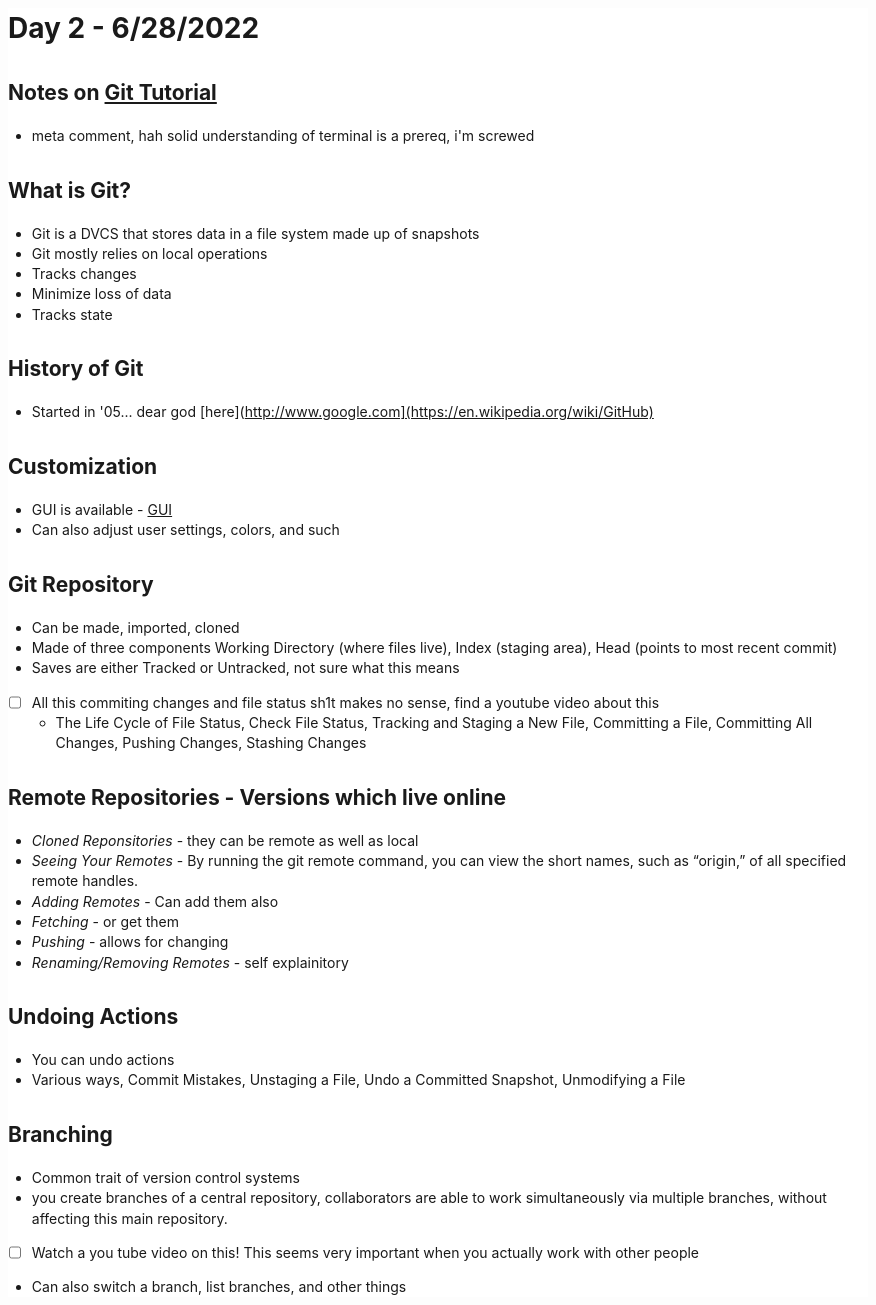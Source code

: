 # Day 2 - 6/28/2022

## Notes on [Git Tutorial](https://blog.udemy.com/git-tutorial-a-comprehensive-guide/)
- meta comment, hah solid understanding of terminal is a prereq, i'm screwed

## What is Git?
- Git is a DVCS that stores data in a file system made up of snapshots
- Git mostly relies on local operations
- Tracks changes
- Minimize loss of data
- Tracks state

## History of Git
- Started in '05... dear god [here](http://www.google.com](https://en.wikipedia.org/wiki/GitHub)

## Customization
- GUI is available - [GUI](https://git-scm.com/downloads/guis)
- Can also adjust user settings, colors, and such

## Git Repository
- Can be made, imported, cloned
- Made of three components Working Directory (where files live), Index (staging area), Head (points to most recent commit)
- Saves are either Tracked or Untracked, not sure what this means
- [ ] All this commiting changes and file status sh1t makes no sense, find a youtube video about this
  -  The Life Cycle of File Status, Check File Status, Tracking and Staging a New File, Committing a File, Committing All Changes, Pushing Changes, Stashing Changes

## Remote Repositories - Versions which live online
- _Cloned Reponsitories_ - they can be remote as well as local
- _Seeing Your Remotes_ - By running the git remote command, you can view the short names, such as “origin,” of all specified remote handles.
- _Adding Remotes_ - Can add them also
- _Fetching_ - or get them
- _Pushing_ - allows for changing
- _Renaming/Removing Remotes_ - self explainitory

## Undoing Actions
- You can undo actions
- Various ways, Commit Mistakes, Unstaging a File, Undo a Committed Snapshot, Unmodifying a File

## Branching
- Common trait of version control systems
- you create branches of a central repository, collaborators are able to work simultaneously via multiple branches, without affecting this main repository.
- [ ] Watch a you tube video on this! This seems very important when you actually work with other people
- Can also switch a branch, list branches, and other things
